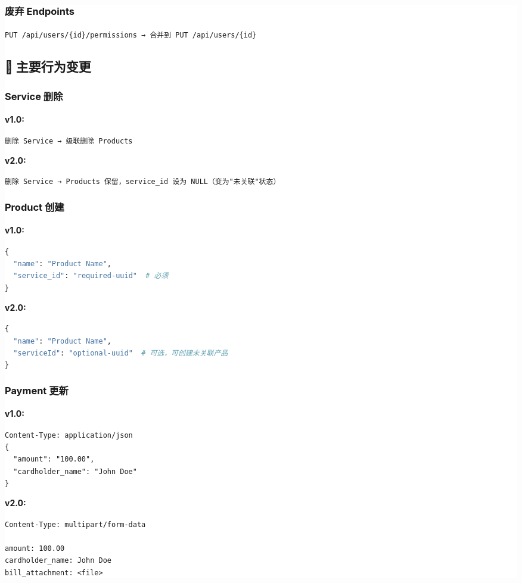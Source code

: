 ### 废弃 Endpoints
```
PUT /api/users/{id}/permissions → 合并到 PUT /api/users/{id}
```

## 🔄 主要行为变更

### Service 删除
**v1.0:**
```
删除 Service → 级联删除 Products
```

**v2.0:**
```
删除 Service → Products 保留，service_id 设为 NULL（变为"未关联"状态）
```

### Product 创建
**v1.0:**
```python
{
  "name": "Product Name",
  "service_id": "required-uuid"  # 必须
}
```

**v2.0:**
```python
{
  "name": "Product Name",
  "serviceId": "optional-uuid"  # 可选，可创建未关联产品
}
```

### Payment 更新
**v1.0:**
```http
Content-Type: application/json
{
  "amount": "100.00",
  "cardholder_name": "John Doe"
}
```

**v2.0:**
```http
Content-Type: multipart/form-data

amount: 100.00
cardholder_name: John Doe
bill_attachment: <file>
```
